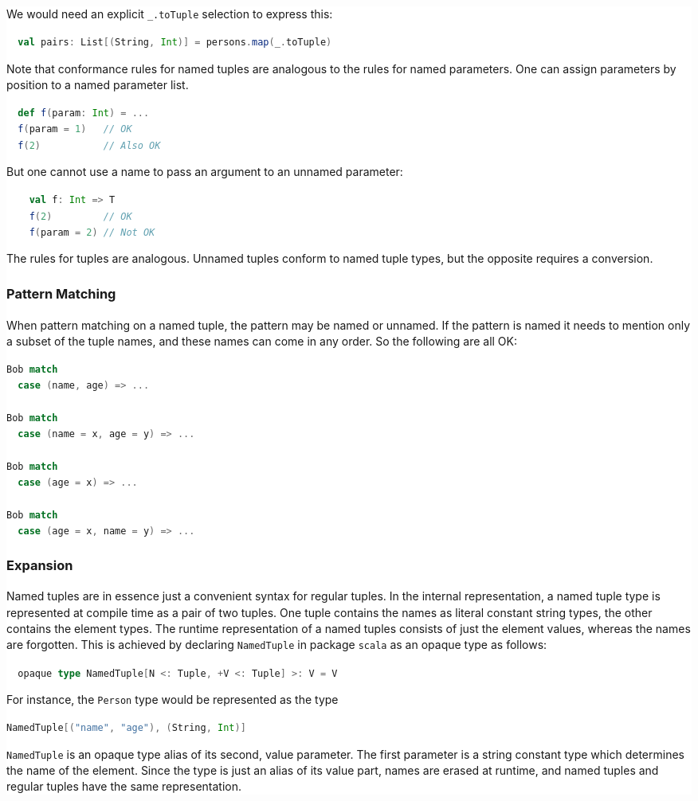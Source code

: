 ```scala
```
We would need an explicit `_.toTuple` selection to express this:
```scala
  val pairs: List[(String, Int)] = persons.map(_.toTuple)
```
Note that conformance rules for named tuples are analogous to the rules for named parameters. One can assign parameters by position to a named parameter list.
```scala
  def f(param: Int) = ...
  f(param = 1)   // OK
  f(2)           // Also OK
```
But one cannot use a name to pass an argument to an unnamed parameter:
```scala
    val f: Int => T
    f(2)         // OK
    f(param = 2) // Not OK
```
The rules for tuples are analogous. Unnamed tuples conform to named tuple types, but the opposite requires a conversion.

### Pattern Matching

When pattern matching on a named tuple, the pattern may be named or unnamed.
If the pattern is named it needs to mention only a subset of the tuple names, and these names can come in any order. So the following are all OK:
```scala
Bob match
  case (name, age) => ...

Bob match
  case (name = x, age = y) => ...

Bob match
  case (age = x) => ...

Bob match
  case (age = x, name = y) => ...
```

### Expansion

Named tuples are in essence just a convenient syntax for regular tuples. In the internal representation, a named tuple type is represented at compile time as a pair of two tuples. One tuple contains the names as literal constant string types, the other contains the element types. The runtime representation of a named tuples consists of just the element values, whereas the names are forgotten. This is achieved  by declaring `NamedTuple`
in package `scala` as an opaque type as follows:
```scala
  opaque type NamedTuple[N <: Tuple, +V <: Tuple] >: V = V
```
For instance, the `Person` type would be represented as the type
```scala
NamedTuple[("name", "age"), (String, Int)]
```
`NamedTuple` is an opaque type alias of its second, value parameter. The first parameter is a string constant type which determines the name of the element. Since the type is just an alias of its value part, names are erased at runtime, and named tuples and regular tuples have the same representation.
